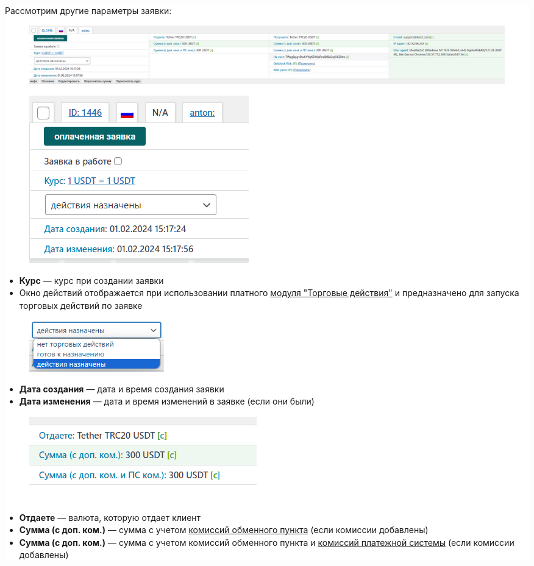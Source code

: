 Рассмотрим другие параметры заявки:

<figure><img src="../../.gitbook/assets/image (542).png" alt=""><figcaption></figcaption></figure>

<figure><img src="../../.gitbook/assets/image (543).png" alt=""><figcaption></figcaption></figure>

* **Курс** — курс при создании заявки
* Окно действий отображается при использовании платного [модуля "Торговые действия"](https://premium.gitbook.io/main/osnovnye-nastroiki/modul-torgovye-deistviya) и предназначено для запуска торговых действий по заявке

<figure><img src="../../.gitbook/assets/image (547).png" alt="" width="221"><figcaption></figcaption></figure>

* **Дата создания** — дата и время создания заявки
* **Дата изменения** — дата и время изменений в заявке (если они были)

<figure><img src="../../.gitbook/assets/image (544).png" alt=""><figcaption></figcaption></figure>

* **Отдаете** — валюта, которую отдает клиент
* **Сумма (с доп. ком.)** — сумма с учетом [комиссий обменного пункта](https://premium.gitbook.io/main/osnovnye-nastroiki/valyuty-i-napravleniya/sozdanie-novogo-napravleniya-obmena#vkladka-komissii-obmennogo-punkta) (если комиссии добавлены)
* **Сумма (с доп. ком.)** — сумма с учетом комиссий обменного пункта и [комиссий платежной системы](https://premium.gitbook.io/main/osnovnye-nastroiki/valyuty-i-napravleniya/sozdanie-novogo-napravleniya-obmena#vkladka-komissii-platezhnykh-sistem) (если комиссии добавлены)
